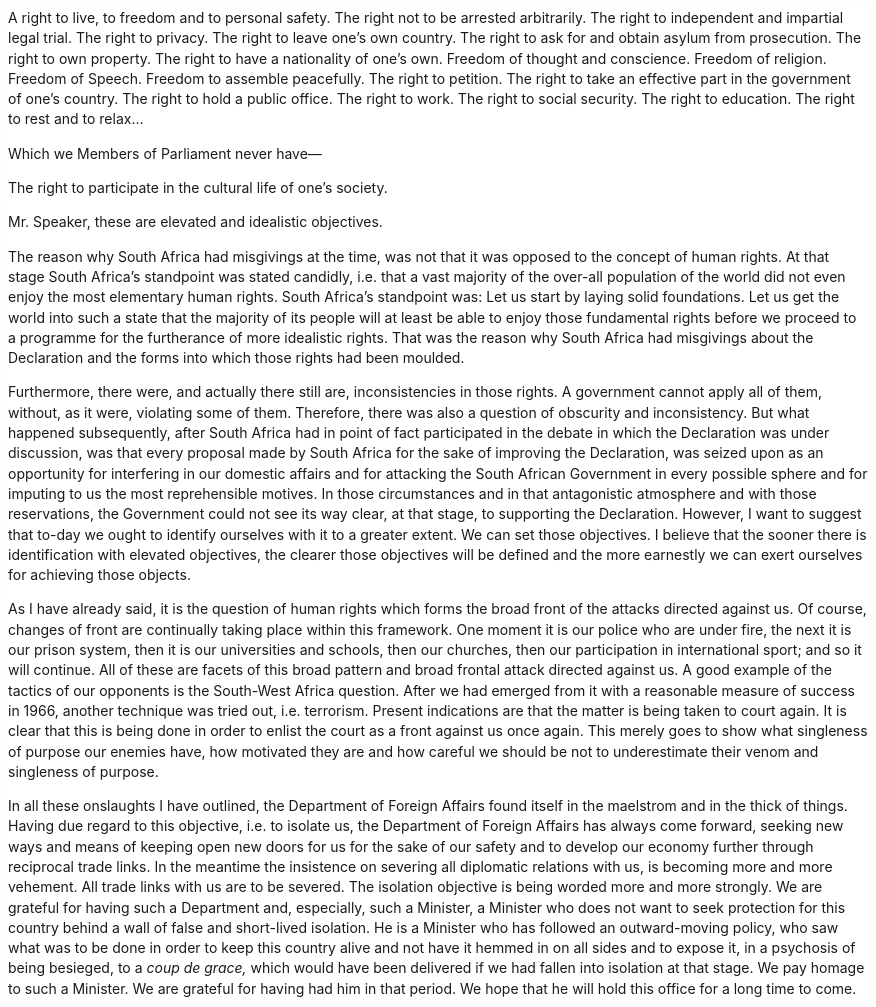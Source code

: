 <block name="quote">A right to live, to freedom and to personal safety. The right not to be arrested arbitrarily. The right to independent and impartial legal trial. The right to privacy. The right to leave one&#x2019;s own country. The right to ask for and obtain asylum from prosecution. The right to own property. The right to have a nationality of one&#x2019;s own. Freedom of thought and conscience. Freedom of religion. Freedom of Speech. Freedom to assemble peacefully. The right to petition. The right to take an effective part in the government of one&#x2019;s country. The right to hold a public office. The right to work. The right to social security. The right to education. The right to rest and to relax&#x2026;</block>

<p>Which we Members of Parliament never have&#x2014;</p>

<block name="quote">The right to participate in the cultural life of one&#x2019;s society.</block>

<p>Mr. Speaker, these are elevated and idealistic objectives.</p>

<p>The reason why South Africa had misgivings at the time, was not that it was opposed to the concept of human rights. At that stage South Africa&#x2019;s standpoint was stated candidly, i.e. that a vast majority of the over-all population of the world did not even enjoy the most elementary human rights. South Africa&#x2019;s standpoint was: Let us start by laying solid foundations. Let us get the world into such a state that the majority of its people will at least be able to enjoy those fundamental rights before we proceed to a programme for the furtherance of more idealistic rights. That was the reason why South Africa had misgivings about the Declaration and the forms into which those rights had been moulded.</p>

<p>Furthermore, there were, and actually there still are, inconsistencies in those rights. A government cannot apply all of them, without, as it were, violating some of them. Therefore, there was also a question of obscurity and inconsistency. But what happened subsequently, after South Africa had in point of fact participated in the debate in which the Declaration was under discussion, was that every proposal made by South Africa for the sake of improving the Declaration, was seized upon as an opportunity for interfering in our domestic affairs and for attacking the South African Government in every possible sphere and for imputing to us the most reprehensible motives. In those circumstances and in that antagonistic atmosphere and with those reservations, the Government could not see its way clear, at that stage, to supporting the Declaration. However, I want to suggest that to-day we ought to identify ourselves with it to a greater extent. We can set those objectives. I believe that the sooner there is identification with elevated objectives, the clearer those objectives will be defined and the more earnestly we can exert ourselves for achieving those objects.</p>

<p>As I have already said, it is the question of human rights which forms the broad front of the attacks directed against us. Of course, changes of front are continually taking place within this framework. One moment it is our police who are under fire, the next it is our prison system, then it is our universities and schools, then our churches, then our participation in international sport; and so it will continue. All of these are facets of this broad pattern and broad frontal attack directed against us. A good example of the tactics of our opponents is the South-West Africa question. After we had emerged from it with a reasonable measure of success in 1966, another technique was tried out, i.e. terrorism. Present indications are that the matter is being taken to court again. It is clear that this is being done in order to enlist the court as a front against us once again. This merely goes to show what singleness of purpose our enemies have, how motivated they are and how careful we should be not to underestimate their venom and singleness of purpose.</p>

<p>In all these onslaughts I have outlined, the Department of Foreign Affairs found itself in the maelstrom and in the thick of things. Having due regard to this objective, i.e. to isolate us, the Department of Foreign Affairs has always come forward, seeking new ways and means of keeping open new doors for us for the sake of our safety and to develop our economy further through reciprocal trade links. In the meantime the insistence on severing all diplomatic relations with us, is becoming more and more vehement. All trade links with us are to be severed. The isolation objective is being worded more and more strongly. We are grateful for having such a Department and, especially, such a Minister, a Minister who does not want to seek protection for this country behind a wall of false and short-lived isolation. He is a Minister who has followed an outward-moving policy, who saw what was to be done in order to keep this country alive and not have it hemmed in on all sides and to expose it, in a psychosis of being besieged, to a <i>coup de grace,</i> which <span class="col_2167-2168" refersTo="page_1099"/>would have been delivered if we had fallen into isolation at that stage. We pay homage to such a Minister. We are grateful for having had him in that period. We hope that he will hold this office for a long time to come.</p>
